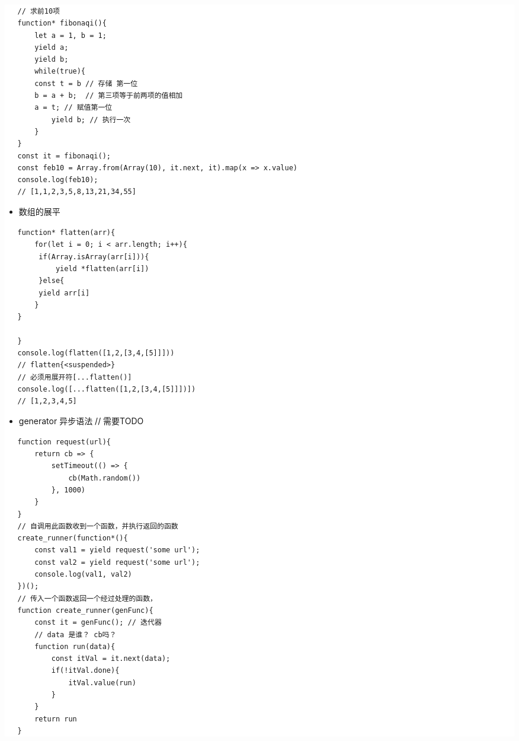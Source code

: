  ```
    // 求前10项
    function* fibonaqi(){
        let a = 1, b = 1;
        yield a;
        yield b;
        while(true){
        const t = b // 存储 第一位
        b = a + b;  // 第三项等于前两项的值相加
        a = t; // 赋值第一位 
            yield b; // 执行一次
        }
    }
    const it = fibonaqi();
    const feb10 = Array.from(Array(10), it.next, it).map(x => x.value)
    console.log(feb10);
    // [1,1,2,3,5,8,13,21,34,55]
 ```
* 数组的展平
```
   function* flatten(arr){
       for(let i = 0; i < arr.length; i++){
        if(Array.isArray(arr[i])){
            yield *flatten(arr[i])
        }else{
        yield arr[i]
       }
   }

   }
   console.log(flatten([1,2,[3,4,[5]]]))
   // flatten{<suspended>}
   // 必须用展开符[...flatten()]
   console.log([...flatten([1,2,[3,4,[5]]])])
   // [1,2,3,4,5]
```
* generator 异步语法 // 需要TODO

```
   function request(url){
       return cb => {
           setTimeout(() => {
               cb(Math.random())
           }, 1000)
       }
   }
   // 自调用此函数收到一个函数，并执行返回的函数
   create_runner(function*(){
       const val1 = yield request('some url');
       const val2 = yield request('some url');
       console.log(val1, val2)
   })();
   // 传入一个函数返回一个经过处理的函数，
   function create_runner(genFunc){
       const it = genFunc(); // 迭代器
       // data 是谁？ cb吗？
       function run(data){
           const itVal = it.next(data);
           if(!itVal.done){
               itVal.value(run)
           }
       }
       return run 
   }
```